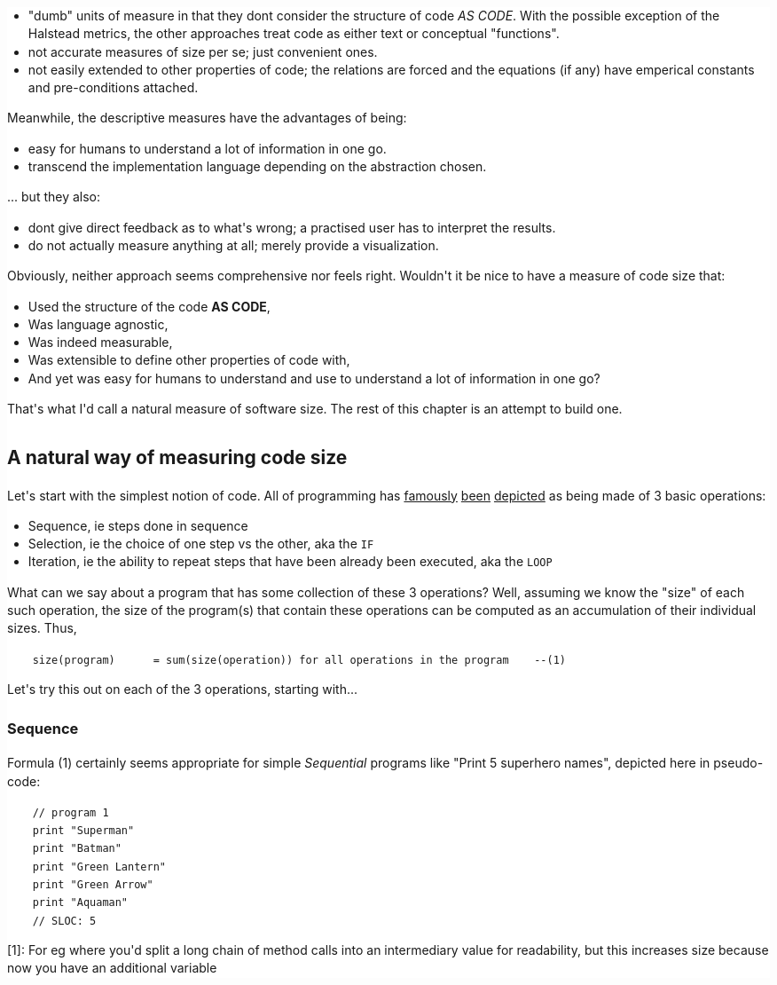 * "dumb" units of measure in that they dont consider the structure of code *AS CODE*. With the possible exception of the Halstead metrics, the other approaches treat code as either text or conceptual "functions".
* not accurate measures of size per se; just convenient ones.
* not easily extended to other properties of code; the relations are forced and the equations (if any) have emperical constants and pre-conditions attached.

Meanwhile, the descriptive measures have the advantages of being:

* easy for humans to understand a lot of information in one go.
* transcend the implementation language depending on the abstraction chosen.

... but they also:

* dont give direct feedback as to what's wrong; a practised user has to interpret the results.
* do not actually measure anything at all; merely provide a visualization.

Obviously, neither approach seems comprehensive nor feels right. Wouldn't it be nice to have a measure of code size that:

* Used the structure of the code **AS CODE**,
* Was language agnostic,
* Was indeed measurable,
* Was extensible to define other properties of code with,
* And yet was easy for humans to understand and use to understand a lot of information in one go?

That's what I'd call a natural measure of software size. The rest of this chapter is an attempt to build one.

A natural way of measuring code size
--------------------------------------
Let's start with the simplest notion of code. All of programming has [famously][ssi] [been][spt] [depicted][vNMArch] as being made of 3 basic operations:

* Sequence, ie steps done in sequence
* Selection, ie the choice of one step vs the other, aka the `IF`
* Iteration, ie the ability to repeat steps that have been already been executed, aka the `LOOP`

[ssi]: http://en.wikipedia.org/wiki/Structured_programming#Low-level_structure_programming
[spt]: http://en.wikipedia.org/wiki/Structured_program_theorem
[vNMArch]: http://en.wikipedia.org/wiki/Von_Neumann_architecture

What can we say about a program that has some collection of these 3 operations? Well, assuming we know the "size" of each such operation, the size of the program(s) that contain these operations can be computed as an accumulation of their individual sizes. Thus,

		size(program)      = sum(size(operation)) for all operations in the program    --(1)
		
Let's try this out on each of the 3 operations, starting with...

### Sequence

Formula (1) certainly seems appropriate for simple _Sequential_ programs like "Print 5 superhero names", depicted here in pseudo-code:

		// program 1
		print "Superman"
		print "Batman"
		print "Green Lantern"
		print "Green Arrow"
		print "Aquaman"
		// SLOC: 5


[sloc]: http://tbd/
[fp]: http://tbd/
[cocomo]: http://tbd/
[s101]: http://tbd/
[hals]: http://tbd/
[ccity]: http://tbd/
[scg]: http://tbd/
[akay1]: http://tbd/
[GUTSE]: http://tbd/
[GUTSE]: http://tbd/
[1]: For eg where you'd split a long chain of method calls into an intermediary value for readability, but this increases size because now you have an additional variable